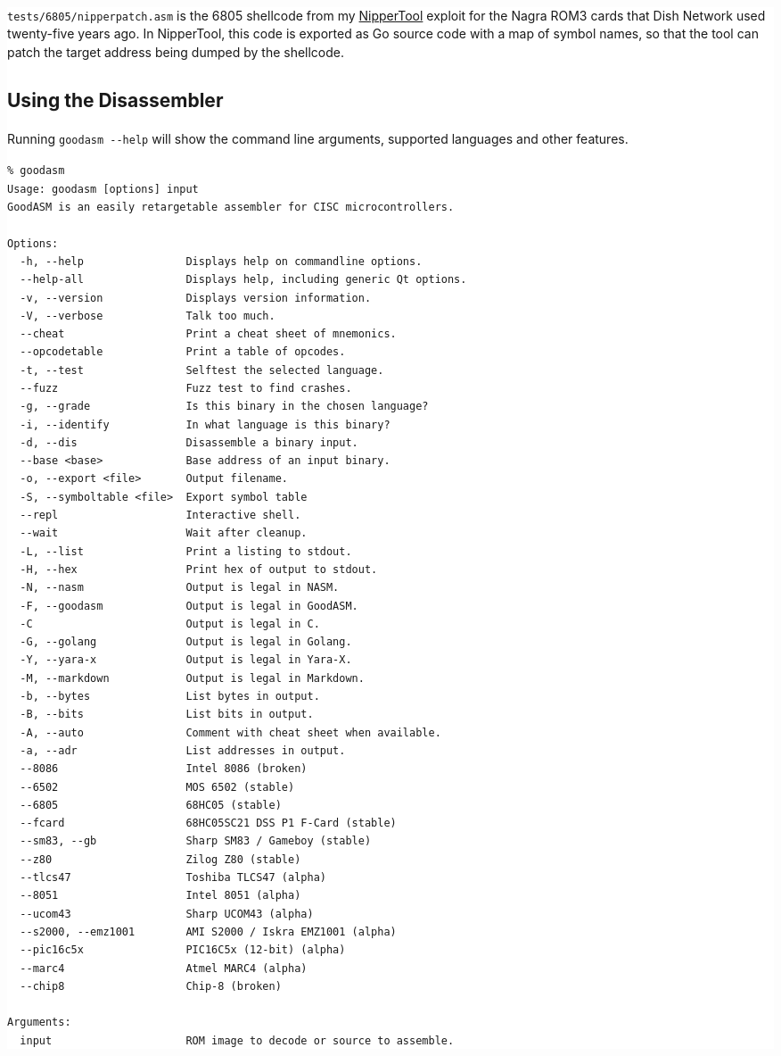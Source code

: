 `tests/6805/nipperpatch.asm` is the 6805 shellcode from my
[NipperTool](https://github.com/travisgoodspeed/nippertool/) exploit
for the Nagra ROM3 cards that Dish Network used twenty-five years ago.
In NipperTool, this code is exported as Go source code with a map of
symbol names, so that the tool can patch the target address being
dumped by the shellcode.

## Using the Disassembler

Running `goodasm --help` will show the command line arguments,
supported languages and other features.

```
% goodasm
Usage: goodasm [options] input
GoodASM is an easily retargetable assembler for CISC microcontrollers.

Options:
  -h, --help                Displays help on commandline options.
  --help-all                Displays help, including generic Qt options.
  -v, --version             Displays version information.
  -V, --verbose             Talk too much.
  --cheat                   Print a cheat sheet of mnemonics.
  --opcodetable             Print a table of opcodes.
  -t, --test                Selftest the selected language.
  --fuzz                    Fuzz test to find crashes.
  -g, --grade               Is this binary in the chosen language?
  -i, --identify            In what language is this binary?
  -d, --dis                 Disassemble a binary input.
  --base <base>             Base address of an input binary.
  -o, --export <file>       Output filename.
  -S, --symboltable <file>  Export symbol table
  --repl                    Interactive shell.
  --wait                    Wait after cleanup.
  -L, --list                Print a listing to stdout.
  -H, --hex                 Print hex of output to stdout.
  -N, --nasm                Output is legal in NASM.
  -F, --goodasm             Output is legal in GoodASM.
  -C                        Output is legal in C.
  -G, --golang              Output is legal in Golang.
  -Y, --yara-x              Output is legal in Yara-X.
  -M, --markdown            Output is legal in Markdown.
  -b, --bytes               List bytes in output.
  -B, --bits                List bits in output.
  -A, --auto                Comment with cheat sheet when available.
  -a, --adr                 List addresses in output.
  --8086                    Intel 8086 (broken)
  --6502                    MOS 6502 (stable)
  --6805                    68HC05 (stable)
  --fcard                   68HC05SC21 DSS P1 F-Card (stable)
  --sm83, --gb              Sharp SM83 / Gameboy (stable)
  --z80                     Zilog Z80 (stable)
  --tlcs47                  Toshiba TLCS47 (alpha)
  --8051                    Intel 8051 (alpha)
  --ucom43                  Sharp UCOM43 (alpha)
  --s2000, --emz1001        AMI S2000 / Iskra EMZ1001 (alpha)
  --pic16c5x                PIC16C5x (12-bit) (alpha)
  --marc4                   Atmel MARC4 (alpha)
  --chip8                   Chip-8 (broken)

Arguments:
  input                     ROM image to decode or source to assemble.
```
